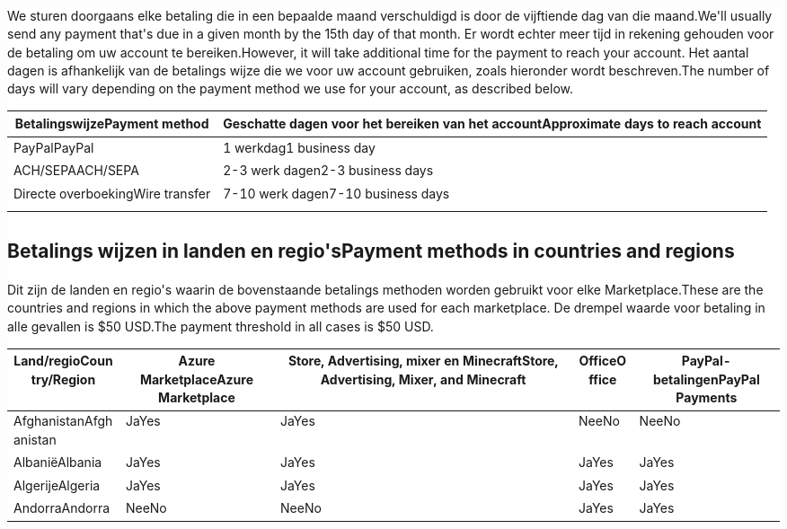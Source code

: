 <span data-ttu-id="2a2ee-111">We sturen doorgaans elke betaling die in een bepaalde maand verschuldigd is door de vijftiende dag van die maand.</span><span class="sxs-lookup"><span data-stu-id="2a2ee-111">We'll usually send any payment that's due in a given month by the 15th day of that month.</span></span> <span data-ttu-id="2a2ee-112">Er wordt echter meer tijd in rekening gehouden voor de betaling om uw account te bereiken.</span><span class="sxs-lookup"><span data-stu-id="2a2ee-112">However, it will take additional time for the payment to reach your account.</span></span> <span data-ttu-id="2a2ee-113">Het aantal dagen is afhankelijk van de betalings wijze die we voor uw account gebruiken, zoals hieronder wordt beschreven.</span><span class="sxs-lookup"><span data-stu-id="2a2ee-113">The number of days will vary depending on the payment method we use for your account, as described below.</span></span>

| <span data-ttu-id="2a2ee-114">Betalingswijze</span><span class="sxs-lookup"><span data-stu-id="2a2ee-114">Payment method</span></span> | <span data-ttu-id="2a2ee-115">Geschatte dagen voor het bereiken van het account</span><span class="sxs-lookup"><span data-stu-id="2a2ee-115">Approximate days to reach account</span></span> |
| --- | --- |
| <span data-ttu-id="2a2ee-116">PayPal</span><span class="sxs-lookup"><span data-stu-id="2a2ee-116">PayPal</span></span> | <span data-ttu-id="2a2ee-117">1 werkdag</span><span class="sxs-lookup"><span data-stu-id="2a2ee-117">1 business day</span></span> |
| <span data-ttu-id="2a2ee-118">ACH/SEPA</span><span class="sxs-lookup"><span data-stu-id="2a2ee-118">ACH/SEPA</span></span> | <span data-ttu-id="2a2ee-119">2-3 werk dagen</span><span class="sxs-lookup"><span data-stu-id="2a2ee-119">2-3 business days</span></span> |
| <span data-ttu-id="2a2ee-120">Directe overboeking</span><span class="sxs-lookup"><span data-stu-id="2a2ee-120">Wire transfer</span></span> | <span data-ttu-id="2a2ee-121">7-10 werk dagen</span><span class="sxs-lookup"><span data-stu-id="2a2ee-121">7-10 business days</span></span> |
| | |

## <a name="payment-methods-in-countries-and-regions"></a><span data-ttu-id="2a2ee-122">Betalings wijzen in landen en regio's</span><span class="sxs-lookup"><span data-stu-id="2a2ee-122">Payment methods in countries and regions</span></span>

<span data-ttu-id="2a2ee-123">Dit zijn de landen en regio's waarin de bovenstaande betalings methoden worden gebruikt voor elke Marketplace.</span><span class="sxs-lookup"><span data-stu-id="2a2ee-123">These are the countries and regions in which the above payment methods are used for each marketplace.</span></span> <span data-ttu-id="2a2ee-124">De drempel waarde voor betaling in alle gevallen is $50 USD.</span><span class="sxs-lookup"><span data-stu-id="2a2ee-124">The payment threshold in all cases is $50 USD.</span></span>

| <span data-ttu-id="2a2ee-125">Land/regio</span><span class="sxs-lookup"><span data-stu-id="2a2ee-125">Country/Region</span></span> | <span data-ttu-id="2a2ee-126">Azure Marketplace</span><span class="sxs-lookup"><span data-stu-id="2a2ee-126">Azure Marketplace</span></span> | <span data-ttu-id="2a2ee-127">Store, Advertising, mixer en Minecraft</span><span class="sxs-lookup"><span data-stu-id="2a2ee-127">Store, Advertising, Mixer, and Minecraft</span></span> | <span data-ttu-id="2a2ee-128">Office</span><span class="sxs-lookup"><span data-stu-id="2a2ee-128">Office</span></span> | <span data-ttu-id="2a2ee-129">PayPal-betalingen</span><span class="sxs-lookup"><span data-stu-id="2a2ee-129">PayPal Payments</span></span>  |
| --- | --- | --- | --- | --- |
| <span data-ttu-id="2a2ee-130">Afghanistan</span><span class="sxs-lookup"><span data-stu-id="2a2ee-130">Afghanistan</span></span> | <span data-ttu-id="2a2ee-131">Ja</span><span class="sxs-lookup"><span data-stu-id="2a2ee-131">Yes</span></span> | <span data-ttu-id="2a2ee-132">Ja</span><span class="sxs-lookup"><span data-stu-id="2a2ee-132">Yes</span></span> | <span data-ttu-id="2a2ee-133">Nee</span><span class="sxs-lookup"><span data-stu-id="2a2ee-133">No</span></span> | <span data-ttu-id="2a2ee-134">Nee</span><span class="sxs-lookup"><span data-stu-id="2a2ee-134">No</span></span> |
| <span data-ttu-id="2a2ee-135">Albanië</span><span class="sxs-lookup"><span data-stu-id="2a2ee-135">Albania</span></span> | <span data-ttu-id="2a2ee-136">Ja</span><span class="sxs-lookup"><span data-stu-id="2a2ee-136">Yes</span></span> | <span data-ttu-id="2a2ee-137">Ja</span><span class="sxs-lookup"><span data-stu-id="2a2ee-137">Yes</span></span> | <span data-ttu-id="2a2ee-138">Ja</span><span class="sxs-lookup"><span data-stu-id="2a2ee-138">Yes</span></span> | <span data-ttu-id="2a2ee-139">Ja</span><span class="sxs-lookup"><span data-stu-id="2a2ee-139">Yes</span></span> |
| <span data-ttu-id="2a2ee-140">Algerije</span><span class="sxs-lookup"><span data-stu-id="2a2ee-140">Algeria</span></span> | <span data-ttu-id="2a2ee-141">Ja</span><span class="sxs-lookup"><span data-stu-id="2a2ee-141">Yes</span></span> | <span data-ttu-id="2a2ee-142">Ja</span><span class="sxs-lookup"><span data-stu-id="2a2ee-142">Yes</span></span> | <span data-ttu-id="2a2ee-143">Ja</span><span class="sxs-lookup"><span data-stu-id="2a2ee-143">Yes</span></span> | <span data-ttu-id="2a2ee-144">Ja</span><span class="sxs-lookup"><span data-stu-id="2a2ee-144">Yes</span></span> |
| <span data-ttu-id="2a2ee-145">Andorra</span><span class="sxs-lookup"><span data-stu-id="2a2ee-145">Andorra</span></span> | <span data-ttu-id="2a2ee-146">Nee</span><span class="sxs-lookup"><span data-stu-id="2a2ee-146">No</span></span> | <span data-ttu-id="2a2ee-147">Nee</span><span class="sxs-lookup"><span data-stu-id="2a2ee-147">No</span></span> | <span data-ttu-id="2a2ee-148">Ja</span><span class="sxs-lookup"><span data-stu-id="2a2ee-148">Yes</span></span> | <span data-ttu-id="2a2ee-149">Ja</span><span class="sxs-lookup"><span data-stu-id="2a2ee-149">Yes</span></span> |
